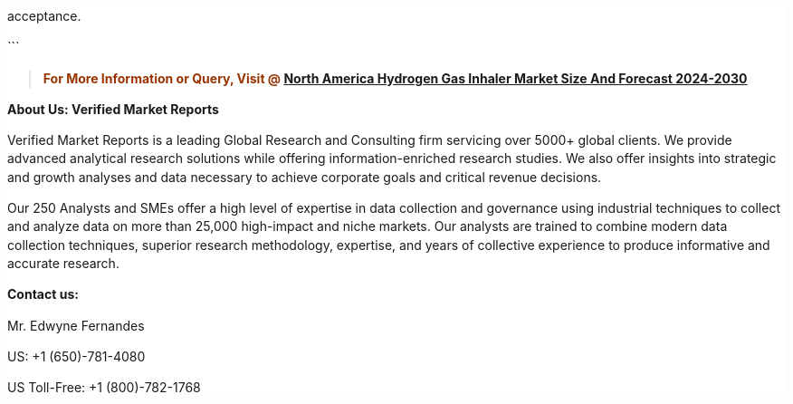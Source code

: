 acceptance.</p></body></html>```</p><blockquote><p><span style="color: #993300;"><strong>For More Information or Query, Visit @ <a href="https://www.verifiedmarketreports.com/product/hydrogen-gas-inhaler-market/">North America Hydrogen Gas Inhaler Market Size And Forecast 2024-2030</a></strong></span></p></blockquote><p><strong>About Us: Verified Market Reports</strong></p><p>Verified Market Reports is a leading Global Research and Consulting firm servicing over 5000+ global clients. We provide advanced analytical research solutions while offering information-enriched research studies. We also offer insights into strategic and growth analyses and data necessary to achieve corporate goals and critical revenue decisions.</p><p>Our 250 Analysts and SMEs offer a high level of expertise in data collection and governance using industrial techniques to collect and analyze data on more than 25,000 high-impact and niche markets. Our analysts are trained to combine modern data collection techniques, superior research methodology, expertise, and years of collective experience to produce informative and accurate research.</p><p><strong>Contact us:</strong></p><p>Mr. Edwyne Fernandes</p><p>US: +1 (650)-781-4080</p><p>US Toll-Free: +1 (800)-782-1768</p>
